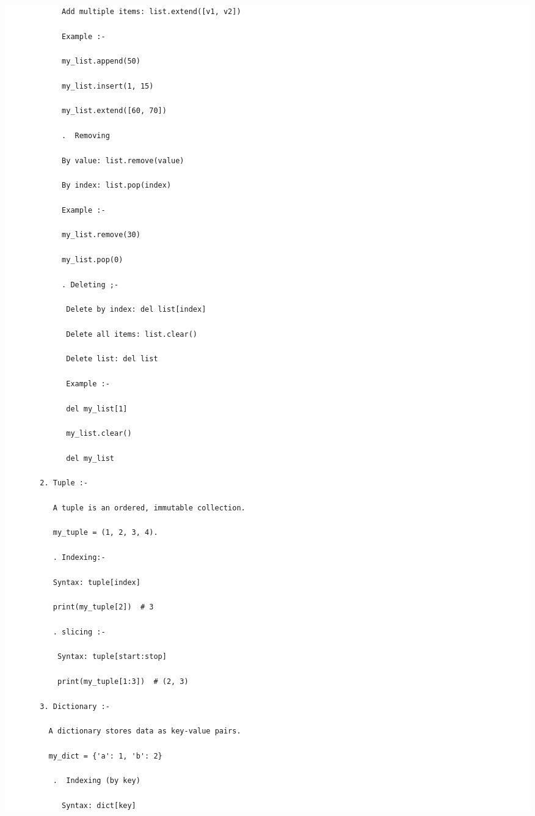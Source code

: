                  Add multiple items: list.extend([v1, v2])

                 Example :-

                 my_list.append(50)

                 my_list.insert(1, 15)

                 my_list.extend([60, 70])

                 .  Removing

                 By value: list.remove(value)

                 By index: list.pop(index)

                 Example :- 

                 my_list.remove(30)

                 my_list.pop(0)

                 . Deleting ;-
                
                  Delete by index: del list[index]

                  Delete all items: list.clear()

                  Delete list: del list

                  Example :-

                  del my_list[1]

                  my_list.clear()

                  del my_list

            2. Tuple :- 
              
               A tuple is an ordered, immutable collection.

               my_tuple = (1, 2, 3, 4).

               . Indexing:-

               Syntax: tuple[index]

               print(my_tuple[2])  # 3

               . slicing :-

                Syntax: tuple[start:stop]

                print(my_tuple[1:3])  # (2, 3)

            3. Dictionary :-

              A dictionary stores data as key-value pairs.

              my_dict = {'a': 1, 'b': 2}

               .  Indexing (by key)

                 Syntax: dict[key]
